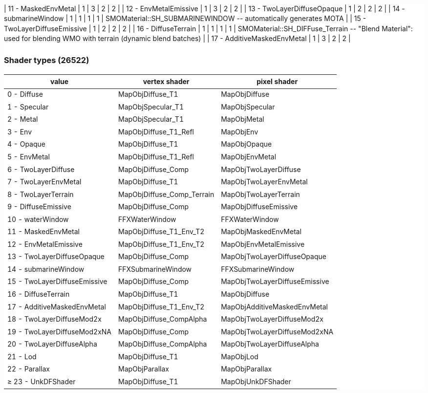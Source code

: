 | 11 - MaskedEnvMetal | 1 | 3 | 2 | 2 |
| 12 - EnvMetalEmissive | 1 | 3 | 2 | 2 |
| 13 - TwoLayerDiffuseOpaque | 1 | 2 | 2 | 2 |
| 14 - submarineWindow | 1 | 1 | 1 | 1 | SMOMaterial::SH\_SUBMARINEWINDOW -- automatically generates MOTA |
| 15 - TwoLayerDiffuseEmissive | 1 | 2 | 2 | 2 |
| 16 - DiffuseTerrain | 1 | 1 | 1 | 1 | SMOMaterial::SH\_DIFFuse\_Terrain -- "Blend Material": used for blending WMO with terrain (dynamic blend batches) |
| 17 - AdditiveMaskedEnvMetal | 1 | 3 | 2 | 2 |

### Shader types (26522)

| value | vertex shader | pixel shader |
| --- | --- | --- |
| 0 - Diffuse | MapObjDiffuse\_T1 | MapObjDiffuse |
| 1 - Specular | MapObjSpecular\_T1 | MapObjSpecular |
| 2 - Metal | MapObjSpecular\_T1 | MapObjMetal |
| 3 - Env | MapObjDiffuse\_T1\_Refl | MapObjEnv |
| 4 - Opaque | MapObjDiffuse\_T1 | MapObjOpaque |
| 5 - EnvMetal | MapObjDiffuse\_T1\_Refl | MapObjEnvMetal |
| 6 - TwoLayerDiffuse | MapObjDiffuse\_Comp | MapObjTwoLayerDiffuse |
| 7 - TwoLayerEnvMetal | MapObjDiffuse\_T1 | MapObjTwoLayerEnvMetal |
| 8 - TwoLayerTerrain | MapObjDiffuse\_Comp\_Terrain | MapObjTwoLayerTerrain | automatically adds \_s in the filename of the second texture |
| 9 - DiffuseEmissive | MapObjDiffuse\_Comp | MapObjDiffuseEmissive |
| 10 - waterWindow | FFXWaterWindow | FFXWaterWindow | It's FFX instead of normal material. SMOMaterial::SH\_WATERWINDOW -- automatically generates MOTA |
| 11 - MaskedEnvMetal | MapObjDiffuse\_T1\_Env\_T2 | MapObjMaskedEnvMetal |
| 12 - EnvMetalEmissive | MapObjDiffuse\_T1\_Env\_T2 | MapObjEnvMetalEmissive |
| 13 - TwoLayerDiffuseOpaque | MapObjDiffuse\_Comp | MapObjTwoLayerDiffuseOpaque |
| 14 - submarineWindow | FFXSubmarineWindow | FFXSubmarineWindow | It's FFX instead of normal material. SMOMaterial::SH\_SUBMARINEWINDOW -- automatically generates MOTA |
| 15 - TwoLayerDiffuseEmissive | MapObjDiffuse\_Comp | MapObjTwoLayerDiffuseEmissive |
| 16 - DiffuseTerrain | MapObjDiffuse\_T1 | MapObjDiffuse | SMOMaterial::SH\_DIFFuse\_Terrain -- "Blend Material": used for blending WMO with terrain (dynamic blend batches) |
| 17 - AdditiveMaskedEnvMetal | MapObjDiffuse\_T1\_Env\_T2 | MapObjAdditiveMaskedEnvMetal |
| 18 - TwoLayerDiffuseMod2x | MapObjDiffuse\_CompAlpha | MapObjTwoLayerDiffuseMod2x |
| 19 - TwoLayerDiffuseMod2xNA | MapObjDiffuse\_Comp | MapObjTwoLayerDiffuseMod2xNA |
| 20 - TwoLayerDiffuseAlpha | MapObjDiffuse\_CompAlpha | MapObjTwoLayerDiffuseAlpha |
| 21 - Lod | MapObjDiffuse\_T1 | MapObjLod |
| 22 - Parallax | MapObjParallax | MapObjParallax | SMOMaterial::SH\_PARALLAX\_ICE |
| ≥ 23 - UnkDFShader | MapObjDiffuse\_T1 | MapObjUnkDFShader | This shader can use additional texture file IDs from color\_2, flags\_2 and runTimeData. |

